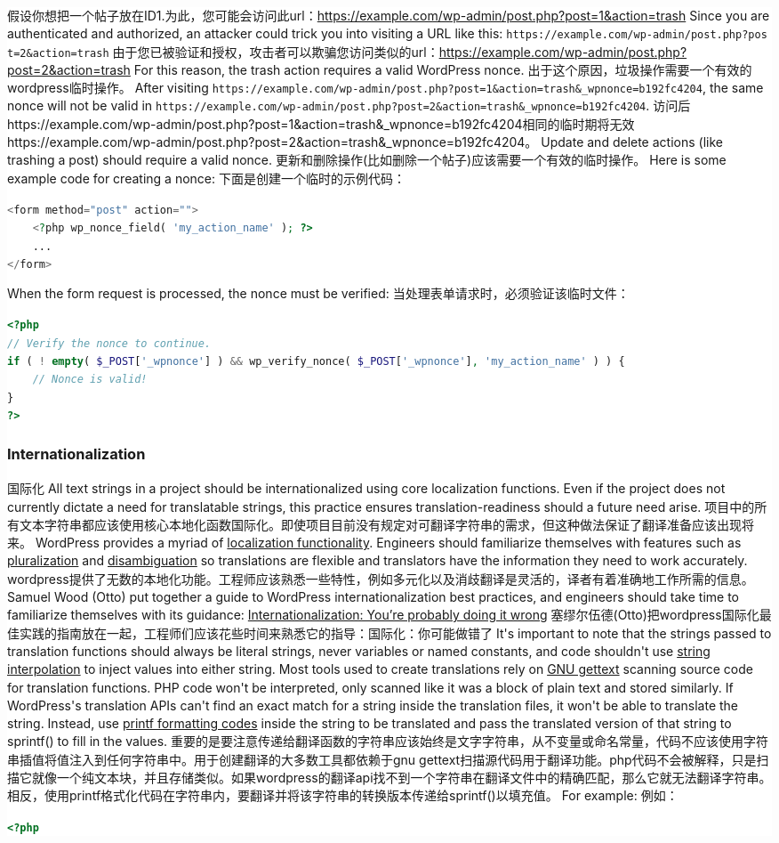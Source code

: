 假设你想把一个帖子放在ID1.为此，您可能会访问此url：https://example.com/wp-admin/post.php?post=1&action=trash
Since you are authenticated and authorized, an attacker could trick you into visiting a URL like this: ```https://example.com/wp-admin/post.php?post=2&action=trash```
由于您已被验证和授权，攻击者可以欺骗您访问类似的url：https://example.com/wp-admin/post.php?post=2&action=trash
For this reason, the trash action requires a valid WordPress nonce.
出于这个原因，垃圾操作需要一个有效的wordpress临时操作。
After visiting ```https://example.com/wp-admin/post.php?post=1&action=trash&_wpnonce=b192fc4204```, the same nonce will not be valid in ```https://example.com/wp-admin/post.php?post=2&action=trash&_wpnonce=b192fc4204```.
访问后https://example.com/wp-admin/post.php?post=1&action=trash&_wpnonce=b192fc4204相同的临时期将无效https://example.com/wp-admin/post.php?post=2&action=trash&_wpnonce=b192fc4204。
Update and delete actions (like trashing a post) should require a valid nonce.
更新和删除操作(比如删除一个帖子)应该需要一个有效的临时操作。
Here is some example code for creating a nonce:
下面是创建一个临时的示例代码：
```php
<form method="post" action="">
    <?php wp_nonce_field( 'my_action_name' ); ?>
    ...
</form>
```

When the form request is processed, the nonce must be verified:
当处理表单请求时，必须验证该临时文件：
```php
<?php
// Verify the nonce to continue.
if ( ! empty( $_POST['_wpnonce'] ) && wp_verify_nonce( $_POST['_wpnonce'], 'my_action_name' ) ) {
    // Nonce is valid!
}
?>
```

### Internationalization
国际化
All text strings in a project should be internationalized using core localization functions. Even if the project does not currently dictate a need for translatable strings, this practice ensures translation-readiness should a future need arise.
项目中的所有文本字符串都应该使用核心本地化函数国际化。即使项目目前没有规定对可翻译字符串的需求，但这种做法保证了翻译准备应该出现将来。
WordPress provides a myriad of [localization functionality](https://codex.wordpress.org/I18n_for_WordPress_Developers). Engineers should familiarize themselves with features such as [pluralization](https://codex.wordpress.org/I18n_for_WordPress_Developers#Plurals) and [disambiguation](https://codex.wordpress.org/I18n_for_WordPress_Developers#Disambiguation_by_context) so translations are flexible and translators have the information they need to work accurately.
wordpress提供了无数的本地化功能。工程师应该熟悉一些特性，例如多元化以及消歧翻译是灵活的，译者有着准确地工作所需的信息。
Samuel Wood (Otto) put together a guide to WordPress internationalization best practices, and engineers should take time to familiarize themselves with its guidance: [Internationalization: You’re probably doing it wrong](http://ottopress.com/2012/internationalization-youre-probably-doing-it-wrong/)
塞缪尔伍德(Otto)把wordpress国际化最佳实践的指南放在一起，工程师们应该花些时间来熟悉它的指导：国际化：你可能做错了
It's important to note that the strings passed to translation functions should always be literal strings, never variables or named constants, and code shouldn't use [string interpolation](https://en.wikipedia.org/wiki/String_interpolation#PHP) to inject values into either string. Most tools used to create translations rely on [GNU gettext](https://www.gnu.org/software/gettext/) scanning source code for translation functions. PHP code won't be interpreted, only scanned like it was a block of plain text and stored similarly. If WordPress's translation APIs can't find an exact match for a string inside the translation files, it won't be able to translate the string. Instead, use [printf formatting codes](https://en.wikipedia.org/wiki/Printf_format_string) inside the string to be translated and pass the translated version of that string to sprintf() to fill in the values.
重要的是要注意传递给翻译函数的字符串应该始终是文字字符串，从不变量或命名常量，代码不应该使用字符串插值将值注入到任何字符串中。用于创建翻译的大多数工具都依赖于gnu gettext扫描源代码用于翻译功能。php代码不会被解释，只是扫描它就像一个纯文本块，并且存储类似。如果wordpress的翻译api找不到一个字符串在翻译文件中的精确匹配，那么它就无法翻译字符串。相反，使用printf格式化代码在字符串内，要翻译并将该字符串的转换版本传递给sprintf()以填充值。
For example:
例如：
```php
<?php
```